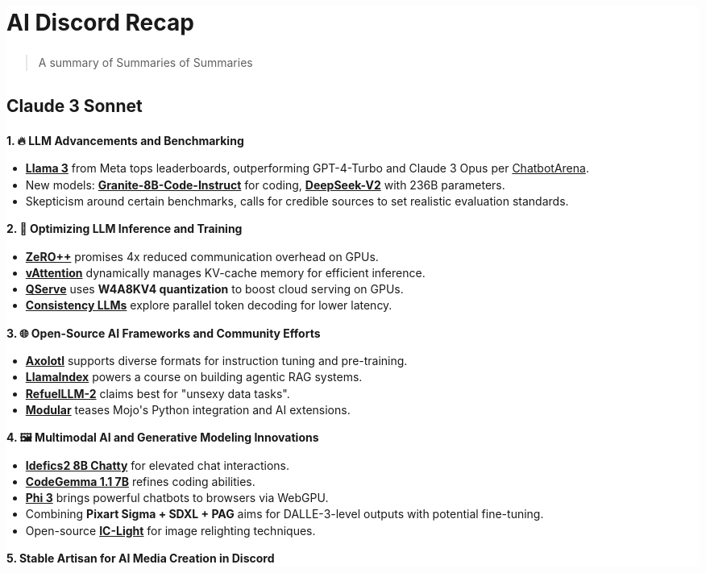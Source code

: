 
# AI Discord Recap

> A summary of Summaries of Summaries

## Claude 3 Sonnet

**1. 🔥 LLM Advancements and Benchmarking**

- **[Llama 3](https://lmsys.org/blog/2024-05-08-llama3/)** from Meta tops leaderboards, outperforming GPT-4-Turbo and Claude 3 Opus per [ChatbotArena](https://huggingface.co/spaces/leaderboards/LeaderboardsExplorer).
- New models: **[Granite-8B-Code-Instruct](https://huggingface.co/ibm-granite/granite-8b-code-instruct)** for coding, **[DeepSeek-V2](https://x.com/deepseek_ai/status/1787478986731429933)** with 236B parameters.
- Skepticism around certain benchmarks, calls for credible sources to set realistic evaluation standards.

**2. 🤖 Optimizing LLM Inference and Training**

- **[ZeRO++](https://www.deepspeed.ai/tutorials/zeropp/)** promises 4x reduced communication overhead on GPUs.
- **[vAttention](https://arxiv.org/abs/2405.04437)** dynamically manages KV-cache memory for efficient inference.
- **[QServe](https://arxiv.org/abs/2405.04532)** uses **W4A8KV4 quantization** to boost cloud serving on GPUs.
- **[Consistency LLMs](https://hao-ai-lab.github.io/blogs/cllm/)** explore parallel token decoding for lower latency.

**3. 🌐 Open-Source AI Frameworks and Community Efforts**  

- **[Axolotl](https://openaccess-ai-collective.github.io/axolotl/docs/dataset-formats/)** supports diverse formats for instruction tuning and pre-training.
- **[LlamaIndex](https://www.deeplearning.ai/short-courses/building-agentic-rag-with-llamaindex)** powers a course on building agentic RAG systems.
- **[RefuelLLM-2](https://huggingface.co/refuelai/Llama-3-Refueled)** claims best for "unsexy data tasks".
- **[Modular](https://www.modular.com/blog/developer-voices-deep-dive-with-chris-lattner-on-mojo)** teases Mojo's Python integration and AI extensions.

**4. 🖼 Multimodal AI and Generative Modeling Innovations**

- **[Idefics2 8B Chatty](https://twitter.com/sanhestpasmoi/status/1787503160757485609)** for elevated chat interactions. 
- **[CodeGemma 1.1 7B](https://twitter.com/reach_vb/status/1786469104678760677)** refines coding abilities.
- **[Phi 3](https://www.reddit.com/r/LocalLLaMA/comments/1cn2zwn/phi3_webgpu_a_private_and_powerful_ai_chatbot/)** brings powerful chatbots to browsers via WebGPU.
- Combining **Pixart Sigma + SDXL + PAG** aims for DALLE-3-level outputs with potential fine-tuning.
- Open-source **[IC-Light](https://github.com/lllyasviel/IC-Light)** for image relighting techniques.

**5. Stable Artisan for AI Media Creation in Discord**
